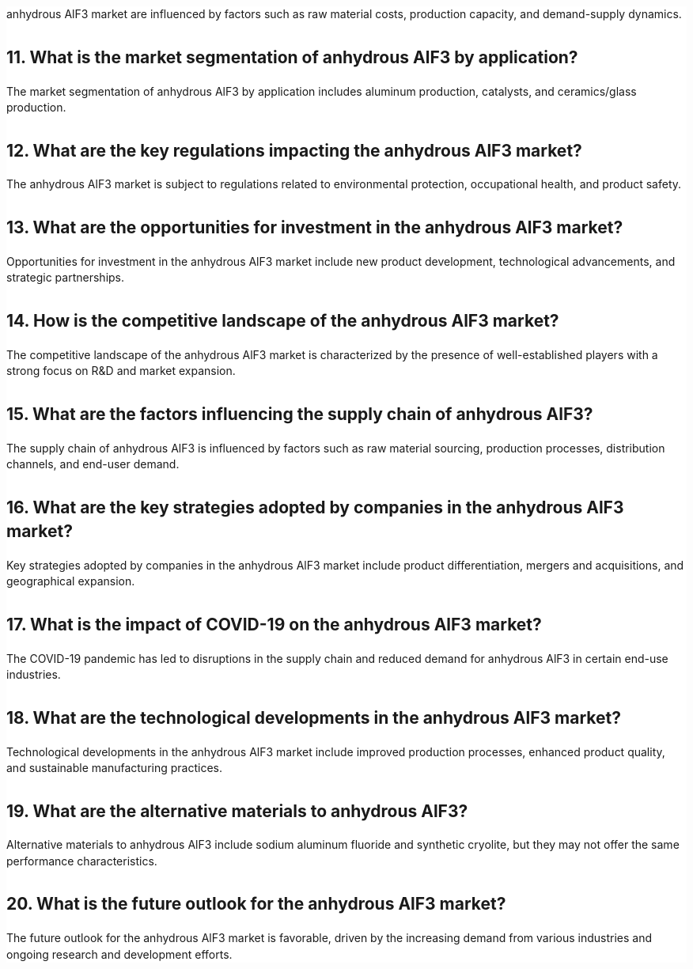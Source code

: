 anhydrous AlF3 market are influenced by factors such as raw material costs, production capacity, and demand-supply dynamics.</p> <h2>11. What is the market segmentation of anhydrous AlF3 by application?</h2> <p>The market segmentation of anhydrous AlF3 by application includes aluminum production, catalysts, and ceramics/glass production.</p> <h2>12. What are the key regulations impacting the anhydrous AlF3 market?</h2> <p>The anhydrous AlF3 market is subject to regulations related to environmental protection, occupational health, and product safety.</p> <h2>13. What are the opportunities for investment in the anhydrous AlF3 market?</h2> <p>Opportunities for investment in the anhydrous AlF3 market include new product development, technological advancements, and strategic partnerships.</p> <h2>14. How is the competitive landscape of the anhydrous AlF3 market?</h2> <p>The competitive landscape of the anhydrous AlF3 market is characterized by the presence of well-established players with a strong focus on R&D and market expansion.</p> <h2>15. What are the factors influencing the supply chain of anhydrous AlF3?</h2> <p>The supply chain of anhydrous AlF3 is influenced by factors such as raw material sourcing, production processes, distribution channels, and end-user demand.</p> <h2>16. What are the key strategies adopted by companies in the anhydrous AlF3 market?</h2> <p>Key strategies adopted by companies in the anhydrous AlF3 market include product differentiation, mergers and acquisitions, and geographical expansion.</p> <h2>17. What is the impact of COVID-19 on the anhydrous AlF3 market?</h2> <p>The COVID-19 pandemic has led to disruptions in the supply chain and reduced demand for anhydrous AlF3 in certain end-use industries.</p> <h2>18. What are the technological developments in the anhydrous AlF3 market?</h2> <p>Technological developments in the anhydrous AlF3 market include improved production processes, enhanced product quality, and sustainable manufacturing practices.</p> <h2>19. What are the alternative materials to anhydrous AlF3?</h2> <p>Alternative materials to anhydrous AlF3 include sodium aluminum fluoride and synthetic cryolite, but they may not offer the same performance characteristics.</p> <h2>20. What is the future outlook for the anhydrous AlF3 market?</h2> <p>The future outlook for the anhydrous AlF3 market is favorable, driven by the increasing demand from various industries and ongoing research and development efforts.</p></body></html></strong></p>
